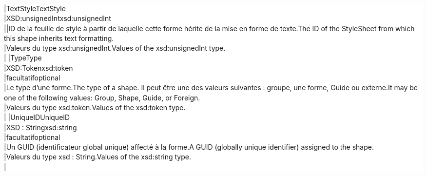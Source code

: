 |<span data-ttu-id="60e1d-208">TextStyle</span><span class="sxs-lookup"><span data-stu-id="60e1d-208">TextStyle</span></span>  <br/> |<span data-ttu-id="60e1d-209">XSD:unsignedInt</span><span class="sxs-lookup"><span data-stu-id="60e1d-209">xsd:unsignedInt</span></span>  <br/> ||<span data-ttu-id="60e1d-210">ID de la feuille de style à partir de laquelle cette forme hérite de la mise en forme de texte.</span><span class="sxs-lookup"><span data-stu-id="60e1d-210">The ID of the StyleSheet from which this shape inherits text formatting.</span></span>  <br/> |<span data-ttu-id="60e1d-211">Valeurs du type xsd:unsignedInt.</span><span class="sxs-lookup"><span data-stu-id="60e1d-211">Values of the xsd:unsignedInt type.</span></span>  <br/> |
|<span data-ttu-id="60e1d-212">Type</span><span class="sxs-lookup"><span data-stu-id="60e1d-212">Type</span></span>  <br/> |<span data-ttu-id="60e1d-213">XSD:Token</span><span class="sxs-lookup"><span data-stu-id="60e1d-213">xsd:token</span></span>  <br/> |<span data-ttu-id="60e1d-214">facultatif</span><span class="sxs-lookup"><span data-stu-id="60e1d-214">optional</span></span>  <br/> |<span data-ttu-id="60e1d-215">Le type d’une forme.</span><span class="sxs-lookup"><span data-stu-id="60e1d-215">The type of a shape.</span></span> <span data-ttu-id="60e1d-216">Il peut être une des valeurs suivantes : groupe, une forme, Guide ou externe.</span><span class="sxs-lookup"><span data-stu-id="60e1d-216">It may be one of the following values: Group, Shape, Guide, or Foreign.</span></span>  <br/> |<span data-ttu-id="60e1d-217">Valeurs du type xsd:token.</span><span class="sxs-lookup"><span data-stu-id="60e1d-217">Values of the xsd:token type.</span></span>  <br/> |
|<span data-ttu-id="60e1d-218">UniqueID</span><span class="sxs-lookup"><span data-stu-id="60e1d-218">UniqueID</span></span>  <br/> |<span data-ttu-id="60e1d-219">XSD : String</span><span class="sxs-lookup"><span data-stu-id="60e1d-219">xsd:string</span></span>  <br/> |<span data-ttu-id="60e1d-220">facultatif</span><span class="sxs-lookup"><span data-stu-id="60e1d-220">optional</span></span>  <br/> |<span data-ttu-id="60e1d-221">Un GUID (identificateur global unique) affecté à la forme.</span><span class="sxs-lookup"><span data-stu-id="60e1d-221">A GUID (globally unique identifier) assigned to the shape.</span></span>  <br/> |<span data-ttu-id="60e1d-222">Valeurs du type xsd : String.</span><span class="sxs-lookup"><span data-stu-id="60e1d-222">Values of the xsd:string type.</span></span>  <br/> |
   

